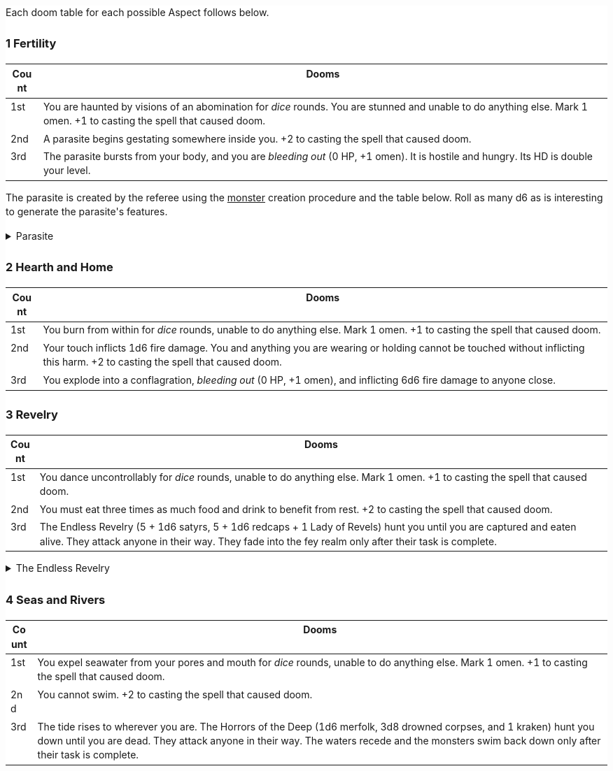 
Each doom table for each possible Aspect follows below. 

### 1 Fertility 

| Count | Dooms                                                                                                                                                                  |
| ----- | ---------------------------------------------------------------------------------------------------------------------------------------------------------------------- |
| 1st   | You are haunted by visions of an abomination for *dice* rounds. You are stunned and unable to do anything else. Mark 1 omen. +1 to casting the spell that caused doom. |
| 2nd   | A parasite begins gestating somewhere inside you. +2 to casting the spell that caused doom.                                                                            |
| 3rd   | The parasite bursts from your body, and you are *bleeding out* (0 HP, +1 omen). It is hostile and hungry. Its HD is double your level.                                 |



The parasite is created by the referee using the [monster](monsters) creation procedure and the table below. Roll as many d6 as is interesting to generate the parasite's features.


<details><summary>Parasite</summary></details>






### 2 Hearth and Home

| Count | Dooms                                                                                                                                                                      |
| ----- | -------------------------------------------------------------------------------------------------------------------------------------------------------------------------- |
| 1st   | You burn from within for *dice* rounds, unable to do anything else. Mark 1 omen. +1 to casting the spell that caused doom.                                                   |
| 2nd   | Your touch inflicts 1d6 fire damage. You and anything you are wearing or holding cannot be touched without inflicting this harm. +2 to casting the spell that caused doom. |
| 3rd   | You explode into a conflagration, *bleeding out* (0 HP, +1 omen), and inflicting 6d6 fire damage to anyone close.                                                                          |




### 3 Revelry

| Count | Dooms                                                                                                                                                                                                                                        |
| ----- | -------------------------------------------------------------------------------------------------------------------------------------------------------------------------------------------------------------------------------------------- |
| 1st   | You dance uncontrollably for *dice* rounds, unable to do anything else.  Mark 1 omen. +1 to casting the spell that caused doom.                                                                                                                               |
| 2nd   | You must eat three times as much food and drink to benefit from rest. +2 to casting the spell that caused doom.                                                                                                                              |
| 3rd   | The Endless Revelry (5 + 1d6 satyrs, 5 + 1d6 redcaps + 1 Lady of Revels) hunt you until you are captured and eaten alive. They attack anyone in their way. They fade into the fey realm only after their task is complete. |

<details><summary>The Endless Revelry</summary></details>


### 4 Seas and Rivers

| Count | Dooms                                                                                                                                                                                                                                 |
| ----- | ------------------------------------------------------------------------------------------------------------------------------------------------------------------------------------------------------------------------------------- |
| 1st   | You expel seawater from your pores and mouth for *dice* rounds, unable to do anything else. Mark 1 omen. +1 to casting the spell that caused doom.                                                                                      |
| 2nd   | You cannot swim. +2 to casting the spell that caused doom.                                                                                                                                                                            |
| 3rd   | The tide rises to wherever you are. The Horrors of the Deep (1d6 merfolk, 3d8 drowned corpses, and 1 kraken) hunt you down until you are dead. They attack anyone in their way. The waters recede and the monsters swim back down only after their task is complete. |
